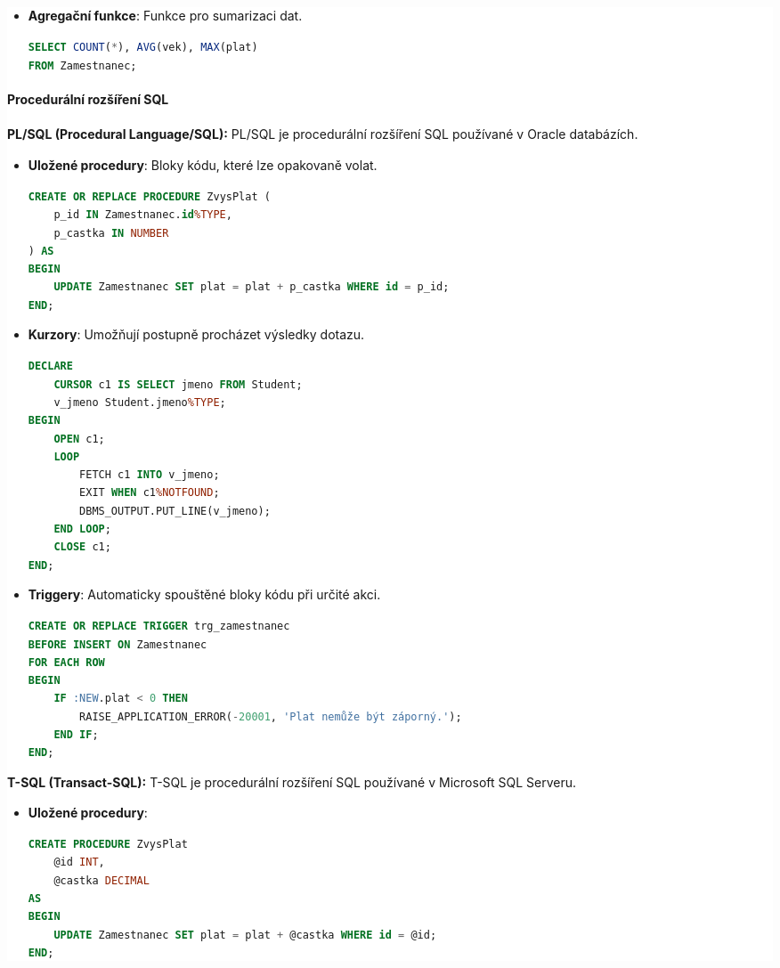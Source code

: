 - **Agregační funkce**:
  Funkce pro sumarizaci dat.
  ```sql
  SELECT COUNT(*), AVG(vek), MAX(plat)
  FROM Zamestnanec;
  ```

#### Procedurální rozšíření SQL

**PL/SQL (Procedural Language/SQL):**
PL/SQL je procedurální rozšíření SQL používané v Oracle databázích.

- **Uložené procedury**: Bloky kódu, které lze opakovaně volat.
  ```sql
  CREATE OR REPLACE PROCEDURE ZvysPlat (
      p_id IN Zamestnanec.id%TYPE,
      p_castka IN NUMBER
  ) AS
  BEGIN
      UPDATE Zamestnanec SET plat = plat + p_castka WHERE id = p_id;
  END;
  ```

- **Kurzory**: Umožňují postupně procházet výsledky dotazu.
  ```sql
  DECLARE
      CURSOR c1 IS SELECT jmeno FROM Student;
      v_jmeno Student.jmeno%TYPE;
  BEGIN
      OPEN c1;
      LOOP
          FETCH c1 INTO v_jmeno;
          EXIT WHEN c1%NOTFOUND;
          DBMS_OUTPUT.PUT_LINE(v_jmeno);
      END LOOP;
      CLOSE c1;
  END;
  ```

- **Triggery**: Automaticky spouštěné bloky kódu při určité akci.
  ```sql
  CREATE OR REPLACE TRIGGER trg_zamestnanec
  BEFORE INSERT ON Zamestnanec
  FOR EACH ROW
  BEGIN
      IF :NEW.plat < 0 THEN
          RAISE_APPLICATION_ERROR(-20001, 'Plat nemůže být záporný.');
      END IF;
  END;
  ```

**T-SQL (Transact-SQL):**
T-SQL je procedurální rozšíření SQL používané v Microsoft SQL Serveru.

- **Uložené procedury**:
  ```sql
  CREATE PROCEDURE ZvysPlat
      @id INT,
      @castka DECIMAL
  AS
  BEGIN
      UPDATE Zamestnanec SET plat = plat + @castka WHERE id = @id;
  END;
  ```

